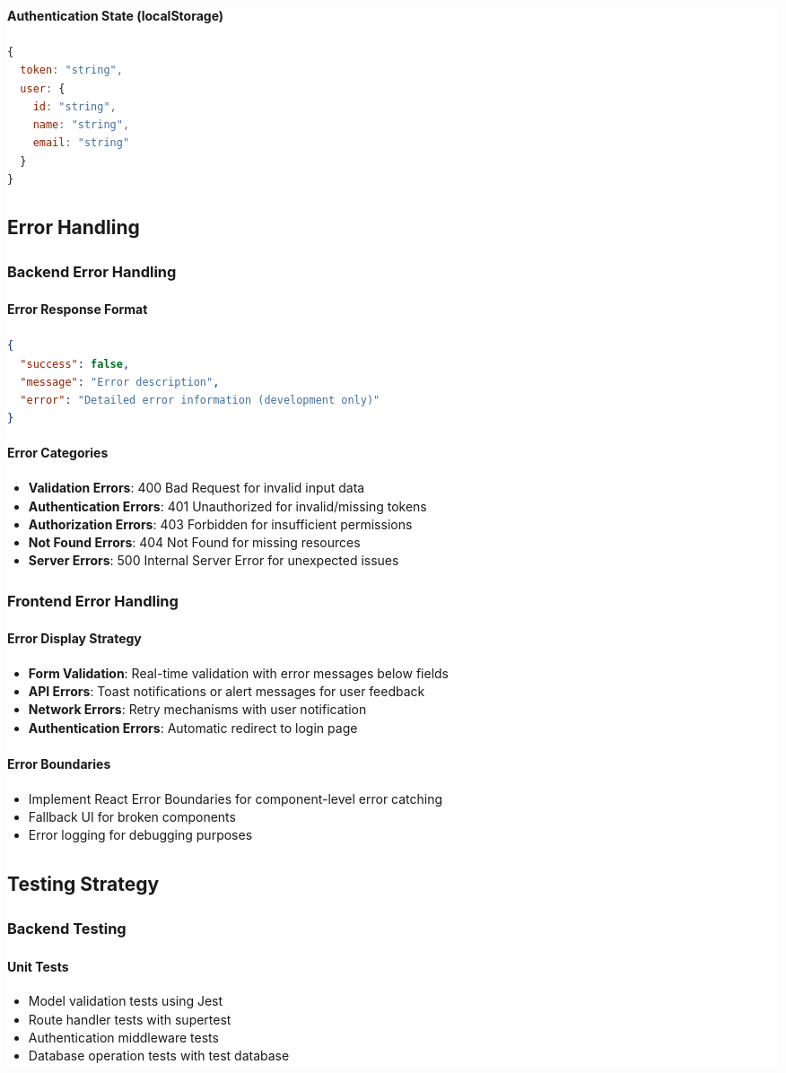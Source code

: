 #### Authentication State (localStorage)
```javascript
{
  token: "string",
  user: {
    id: "string",
    name: "string",
    email: "string"
  }
}
```

## Error Handling

### Backend Error Handling

#### Error Response Format
```json
{
  "success": false,
  "message": "Error description",
  "error": "Detailed error information (development only)"
}
```

#### Error Categories
- **Validation Errors**: 400 Bad Request for invalid input data
- **Authentication Errors**: 401 Unauthorized for invalid/missing tokens
- **Authorization Errors**: 403 Forbidden for insufficient permissions
- **Not Found Errors**: 404 Not Found for missing resources
- **Server Errors**: 500 Internal Server Error for unexpected issues

### Frontend Error Handling

#### Error Display Strategy
- **Form Validation**: Real-time validation with error messages below fields
- **API Errors**: Toast notifications or alert messages for user feedback
- **Network Errors**: Retry mechanisms with user notification
- **Authentication Errors**: Automatic redirect to login page

#### Error Boundaries
- Implement React Error Boundaries for component-level error catching
- Fallback UI for broken components
- Error logging for debugging purposes

## Testing Strategy

### Backend Testing

#### Unit Tests
- Model validation tests using Jest
- Route handler tests with supertest
- Authentication middleware tests
- Database operation tests with test database
